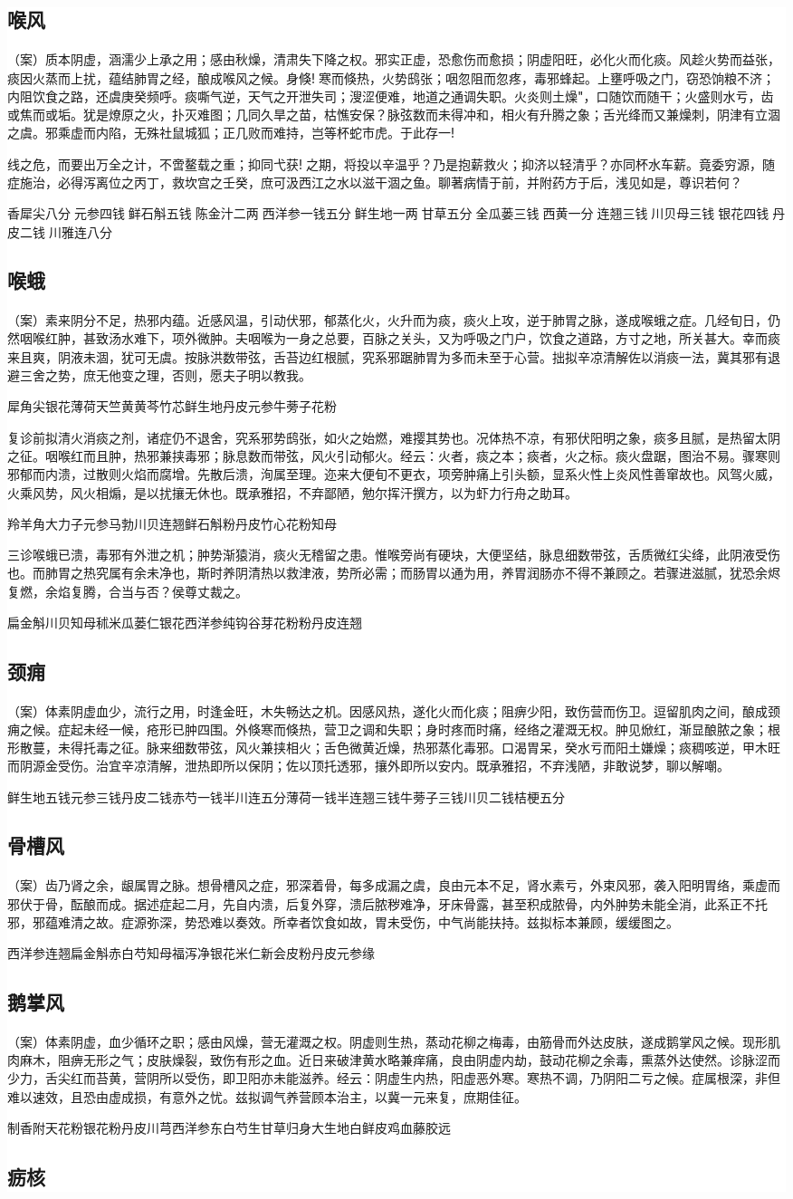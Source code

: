 
## 喉风  

（案）质本阴虚，涵濡少上承之用；感由秋燥，清肃失下降之权。邪实正虚，恐愈伤而愈损；阴虚阳旺，必化火而化痰。风趁火势而益张，痰因火蒸而上扰，蕴结肺胃之经，酿成喉风之候。身倏! 寒而倏热，火势鸱张；咽忽阻而忽疼，毒邪蜂起。上壅呼吸之门，窃恐饷粮不济；内阻饮食之路，还虞庚癸频呼。痰嘶气逆，天气之开泄失司；溲涩便难，地道之通调失职。火炎则土燥"，口随饮而随干；火盛则水亏，齿或焦而或垢。犹是燎原之火，扑灭难图；几同久旱之苗，枯憔安保？脉弦数而未得冲和，相火有升腾之象；舌光绛而又兼燥刺，阴津有立涸之虞。邪乘虚而内陷，无殊社鼠城狐；正几败而难持，岂等杯蛇市虎。于此存一!  

线之危，而要出万全之计，不啻鳌载之重；抑同弋获! 之期，将投以辛温乎？乃是抱薪救火；抑济以轻清乎？亦同杯水车薪。竟委穷源，随症施治，必得泻离位之丙丁，救坎宫之壬癸，庶可汲西江之水以滋干涸之鱼。聊著病情于前，并附药方于后，浅见如是，尊识若何？  

香犀尖八分 元参四钱 鲜石斛五钱 陈金汁二两 西洋参一钱五分 鲜生地一两 甘草五分 全瓜蒌三钱 西黄一分 连翘三钱 川贝母三钱 银花四钱 丹皮二钱 川雅连八分  

## 喉蛾  

（案）素来阴分不足，热邪内蕴。近感风温，引动伏邪，郁蒸化火，火升而为痰，痰火上攻，逆于肺胃之脉，遂成喉蛾之症。几经旬日，仍然咽喉红肿，甚致汤水难下，项外微肿。夫咽喉为一身之总要，百脉之关头，又为呼吸之门户，饮食之道路，方寸之地，所关甚大。幸而痰来且爽，阴液未涸，犹可无虞。按脉洪数带弦，舌苔边红根腻，究系邪踞肺胃为多而未至于心营。拙拟辛凉清解佐以消痰一法，冀其邪有退避三舍之势，庶无他变之理，否则，愿夫子明以教我。  

犀角尖银花薄荷天竺黄黄芩竹芯鲜生地丹皮元参牛蒡子花粉  

复诊前拟清火消痰之剂，诸症仍不退舍，究系邪势鸱张，如火之始燃，难撄其势也。况体热不凉，有邪伏阳明之象，痰多且腻，是热留太阴之征。咽喉红而且肿，热邪兼挟毒邪；脉息数而带弦，风火引动郁火。经云：火者，痰之本；痰者，火之标。痰火盘踞，图治不易。骤寒则邪郁而内溃，过散则火焰而腐增。先散后溃，洵属至理。迩来大便旬不更衣，项旁肿痛上引头额，显系火性上炎风性善窜故也。风驾火威，火乘风势，风火相煽，是以扰攘无休也。既承雅招，不弃鄙陋，勉尔挥汗撰方，以为虾力行舟之助耳。  

羚羊角大力子元参马勃川贝连翘鲜石斛粉丹皮竹心花粉知母  

三诊喉蛾已溃，毒邪有外泄之机；肿势渐猿消，痰火无稽留之患。惟喉旁尚有硬块，大便坚结，脉息细数带弦，舌质微红尖绛，此阴液受伤也。而肺胃之热究属有余未净也，斯时养阴清热以救津液，势所必需；而肠胃以通为用，养胃润肠亦不得不兼顾之。若骤进滋腻，犹恐余烬复燃，余焰复腾，合当与否？侯尊丈裁之。  

扁金斛川贝知母秫米瓜蒌仁银花西洋参纯钩谷芽花粉粉丹皮连翘  

## 颈痈  

（案）体素阴虚血少，流行之用，时逢金旺，木失畅达之机。因感风热，遂化火而化痰；阻痹少阳，致伤营而伤卫。逗留肌肉之间，酿成颈痈之候。症起未经一候，疮形已肿四围。外倏寒而倏热，营卫之调和失职；身时疼而时痛，经络之灌溉无权。肿见焮红，渐显酿脓之象；根形散蔓，未得托毒之征。脉来细数带弦，风火兼挟相火；舌色微黄近燥，热邪蒸化毒邪。口渴胃呆，癸水亏而阳土嫌燥；痰稠咳逆，甲木旺而阴源金受伤。治宜辛凉清解，泄热即所以保阴；佐以顶托透邪，攘外即所以安内。既承雅招，不弃浅陋，非敢说梦，聊以解嘲。  

鲜生地五钱元参三钱丹皮二钱赤芍一钱半川连五分薄荷一钱半连翘三钱牛蒡子三钱川贝二钱桔梗五分  

## 骨槽风  

（案）齿乃肾之余，龈属胃之脉。想骨槽风之症，邪深着骨，每多成漏之虞，良由元本不足，肾水素亏，外束风邪，袭入阳明胃络，乘虚而邪伏于骨，酝酿而成。据述症起二月，先自内溃，后复外穿，溃后脓秽难净，牙床骨露，甚至积成脓骨，内外肿势未能全消，此系正不托邪，邪蕴难清之故。症源弥深，势恐难以奏效。所幸者饮食如故，胃未受伤，中气尚能扶持。兹拟标本兼顾，缓缓图之。  

西洋参连翘扁金斛赤白芍知母福泻净银花米仁新会皮粉丹皮元参缘  

## 鹅掌风  

（案）体素阴虚，血少循环之职；感由风燥，营无灌溉之权。阴虚则生热，蒸动花柳之梅毒，由筋骨而外达皮肤，遂成鹅掌风之候。现形肌肉麻木，阻痹无形之气；皮肤燥裂，致伤有形之血。近日来破津黄水略兼痒痛，良由阴虚内劫，鼓动花柳之余毒，熏蒸外达使然。诊脉涩而少力，舌尖红而苔黄，营阴所以受伤，即卫阳亦未能滋养。经云：阴虚生内热，阳虚恶外寒。寒热不调，乃阴阳二亏之候。症属根深，非但难以速效，且恐由虚成损，有意外之忧。兹拟调气养营顾本治主，以冀一元来复，庶期佳征。  

制香附天花粉银花粉丹皮川芎西洋参东白芍生甘草归身大生地白鲜皮鸡血藤胶远  

## 疬核  
